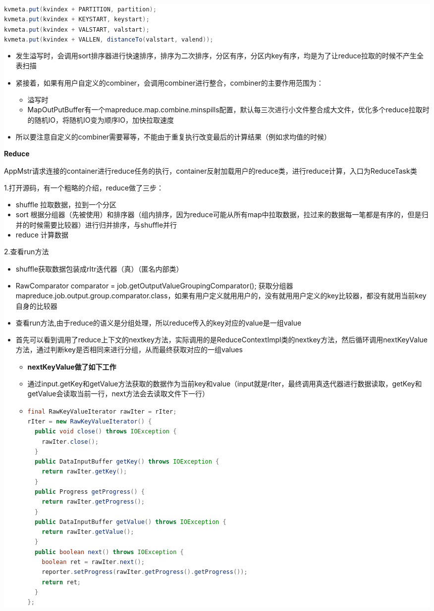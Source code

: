   ```java
  kvmeta.put(kvindex + PARTITION, partition);
  kvmeta.put(kvindex + KEYSTART, keystart);
  kvmeta.put(kvindex + VALSTART, valstart);
  kvmeta.put(kvindex + VALLEN, distanceTo(valstart, valend));
  ```

- 发生溢写时，会调用sort排序器进行快速排序，排序为二次排序，分区有序，分区内key有序，均是为了让reduce拉取的时候不产生全表扫描

- 紧接着，如果有用户自定义的combiner，会调用combiner进行整合，combiner的主要作用范围为：

  - 溢写时
  - MapOutPutBuffer有一个mapreduce.map.combine.minspills配置，默认每三次进行小文件整合成大文件，优化多个reduce拉取时的随机IO，将随机IO变为顺序IO，加快拉取速度

- 所以要注意自定义的combiner需要幂等，不能由于重复执行改变最后的计算结果（例如求均值的时候）

**Reduce**

AppMstr请求连接的container进行reduce任务的执行，container反射加载用户的reduce类，进行reduce计算，入口为ReduceTask类

1.打开源码，有一个粗略的介绍，reduce做了三步：

- shuffle 拉取数据，拉到一个分区
- sort 根据分组器（先被使用）和排序器（组内排序，因为reduce可能从所有map中拉取数据，拉过来的数据每一笔都是有序的，但是归并的时候需要比较器）进行归并排序，与shuffle并行
- reduce 计算数据

2.查看run方法

- shuffle获取数据包装成rItr迭代器（真）（匿名内部类）

- RawComparator comparator = job.getOutputValueGroupingComparator(); 获取分组器 mapreduce.job.output.group.comparator.class，如果有用户定义就用用户的，没有就用用户定义的key比较器，都没有就用当前key自身的比较器

- 查看run方法,由于reduce的语义是分组处理，所以reduce传入的key对应的value是一组value

- 首先可以看到调用了reduce上下文的nextkey方法，实际调用的是ReduceContextImpl类的nextkey方法，然后循环调用nextKeyValue方法，通过判断key是否相同来进行分组，从而最终获取对应的一组values

  - **nextKeyValue做了如下工作**

  - 通过input.getKey和getValue方法获取的数据作为当前key和value（input就是rIter，最终调用真迭代器进行数据读取，getKey和getValue会读取当前一行，next方法会去读取文件下一行）

  - ```java
    final RawKeyValueIterator rawIter = rIter;
    rIter = new RawKeyValueIterator() {
      public void close() throws IOException {
        rawIter.close();
      }
      public DataInputBuffer getKey() throws IOException {
        return rawIter.getKey();
      }
      public Progress getProgress() {
        return rawIter.getProgress();
      }
      public DataInputBuffer getValue() throws IOException {
        return rawIter.getValue();
      }
      public boolean next() throws IOException {
        boolean ret = rawIter.next();
        reporter.setProgress(rawIter.getProgress().getProgress());
        return ret;
      }
    };
    ```
